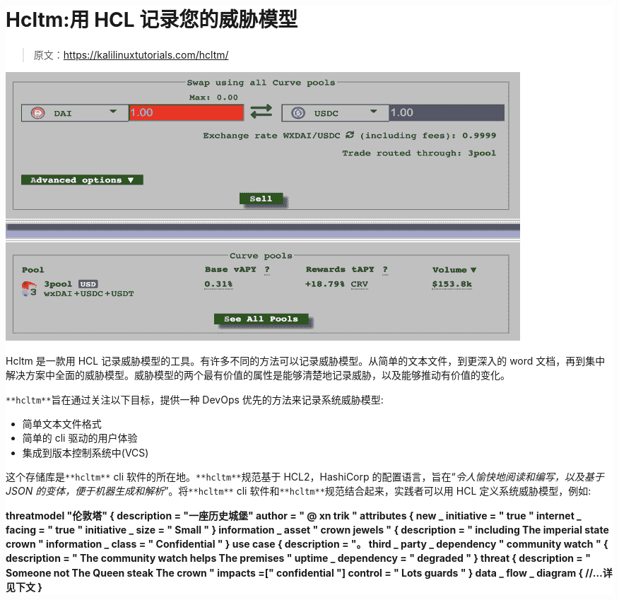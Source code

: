 # Hcltm:用 HCL 记录您的威胁模型

> 原文：<https://kalilinuxtutorials.com/hcltm/>

[![](img//1ffbe5d8f8f742527cc77bb0cba79f77.png)](https://blogger.googleusercontent.com/img/b/R29vZ2xl/AVvXsEi73GZj43AqxndRMyra94mQxnIeVneuNtu2_NoQun17gG5idNy6cQb8twHDkYRUHtAT5REjZLktdS8KX6tWvsNTqxi0FOaggklXWZsoJRL0G0la4GHV7Eq89R5MFM3gM3T2AT60GIg7OFFUXWSN7RkInkIEUUCi_PQymKpUscRzmhkDeMMvEPBr1ZwI/s728/rsx1hnfbt8n71.png)

Hcltm 是一款用 HCL 记录威胁模型的工具。有许多不同的方法可以记录威胁模型。从简单的文本文件，到更深入的 word 文档，再到集中解决方案中全面的威胁模型。威胁模型的两个最有价值的属性是能够清楚地记录威胁，以及能够推动有价值的变化。

`**hcltm**`旨在通过关注以下目标，提供一种 DevOps 优先的方法来记录系统威胁模型:

*   简单文本文件格式
*   简单的 cli 驱动的用户体验
*   集成到版本控制系统中(VCS)

这个存储库是`**hcltm**` cli 软件的所在地。`**hcltm**`规范基于 HCL2，HashiCorp 的配置语言，旨在“*令人愉快地阅读和编写，以及基于 JSON 的变体，便于机器生成和解析*”。将`**hcltm**` cli 软件和`**hcltm**`规范结合起来，实践者可以用 HCL 定义系统威胁模型，例如:

**threatmodel "伦敦塔" {
description = "一座历史城堡"
author = " @ xn trik "
attributes {
new _ initiative = " true "
internet _ facing = " true "
initiative _ size = " Small "
}
information _ asset " crown jewels " {
description = " including The imperial state crown "
information _ class = " Confidential "
}
use case {
description = "。
third _ party _ dependency " community watch " {
description = " The community watch helps The premises "
uptime _ dependency = " degraded "
}
threat {
description = " Someone not The Queen steak The crown "
impacts =[" confidential "]
control = " Lots guards "
}
data _ flow _ diagram {
//…详见下文
}** 
